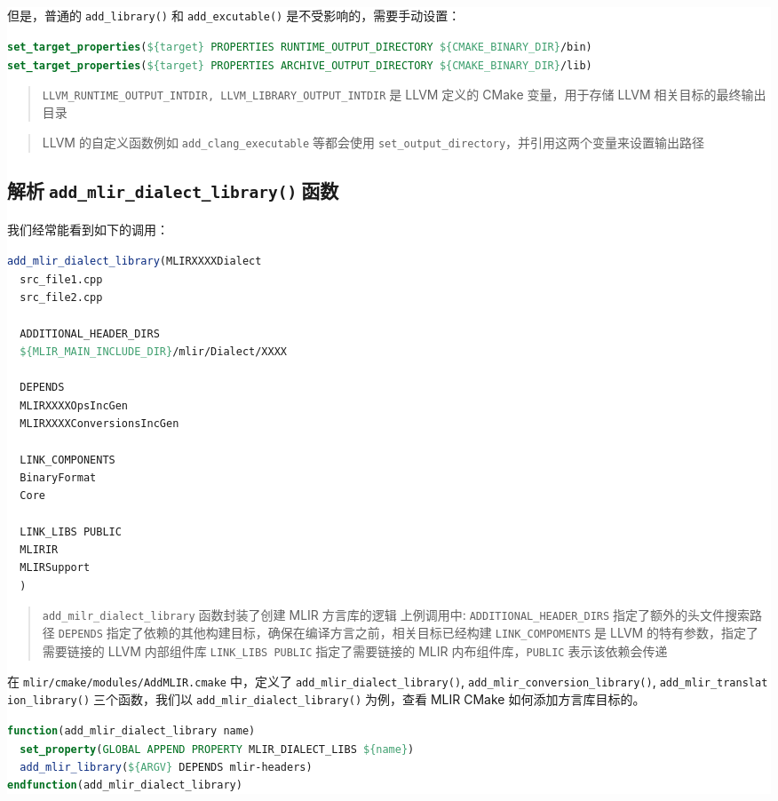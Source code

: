 但是，普通的 `add_library()` 和 `add_excutable()` 是不受影响的，需要手动设置：

```cmake
set_target_properties(${target} PROPERTIES RUNTIME_OUTPUT_DIRECTORY ${CMAKE_BINARY_DIR}/bin)
set_target_properties(${target} PROPERTIES ARCHIVE_OUTPUT_DIRECTORY ${CMAKE_BINARY_DIR}/lib)
```


>  `LLVM_RUNTIME_OUTPUT_INTDIR, LLVM_LIBRARY_OUTPUT_INTDIR` 是 LLVM 定义的 CMake 变量，用于存储 LLVM 相关目标的最终输出目录

>  LLVM 的自定义函数例如 `add_clang_executable` 等都会使用 `set_output_directory`，并引用这两个变量来设置输出路径

## 解析 `add_mlir_dialect_library()` 函数
我们经常能看到如下的调用：

```cmake
add_mlir_dialect_library(MLIRXXXXDialect
  src_file1.cpp
  src_file2.cpp

  ADDITIONAL_HEADER_DIRS
  ${MLIR_MAIN_INCLUDE_DIR}/mlir/Dialect/XXXX

  DEPENDS
  MLIRXXXXOpsIncGen
  MLIRXXXXConversionsIncGen

  LINK_COMPONENTS
  BinaryFormat
  Core

  LINK_LIBS PUBLIC
  MLIRIR
  MLIRSupport
  )
```

>  `add_milr_dialect_library` 函数封装了创建 MLIR 方言库的逻辑
>  上例调用中:
>  `ADDITIONAL_HEADER_DIRS` 指定了额外的头文件搜索路径
>  `DEPENDS` 指定了依赖的其他构建目标，确保在编译方言之前，相关目标已经构建
>  `LINK_COMPOMENTS` 是 LLVM 的特有参数，指定了需要链接的 LLVM 内部组件库
>  `LINK_LIBS PUBLIC` 指定了需要链接的 MLIR 内布组件库，`PUBLIC` 表示该依赖会传递

在 `mlir/cmake/modules/AddMLIR.cmake` 中，定义了 `add_mlir_dialect_library()`, `add_mlir_conversion_library()`, `add_mlir_translation_library()` 三个函数，我们以 `add_mlir_dialect_library()` 为例，查看 MLIR CMake 如何添加方言库目标的。

```cmake
function(add_mlir_dialect_library name)
  set_property(GLOBAL APPEND PROPERTY MLIR_DIALECT_LIBS ${name})
  add_mlir_library(${ARGV} DEPENDS mlir-headers)
endfunction(add_mlir_dialect_library)
```
